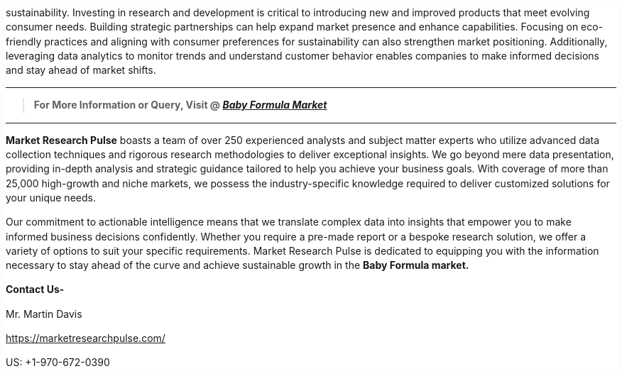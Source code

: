 sustainability. Investing in research and development is critical to introducing new and improved products that meet evolving consumer needs. Building strategic partnerships can help expand market presence and enhance capabilities. Focusing on eco-friendly practices and aligning with consumer preferences for sustainability can also strengthen market positioning. Additionally, leveraging data analytics to monitor trends and understand customer behavior enables companies to make informed decisions and stay ahead of market shifts.</p><hr /><blockquote><p><strong>For More Information or Query, Visit @&nbsp;<em><a href="https://marketresearchpulse.com/report/110668/baby-formula-market?utm_source=Linkedin&utm_medium=052">Baby Formula Market</a></em></strong></p></blockquote><hr /><p><strong>Market Research Pulse</strong> boasts a team of over 250 experienced analysts and subject matter experts who utilize advanced data collection techniques and rigorous research methodologies to deliver exceptional insights. We go beyond mere data presentation, providing in-depth analysis and strategic guidance tailored to help you achieve your business goals. With coverage of more than 25,000 high-growth and niche markets, we possess the industry-specific knowledge required to deliver customized solutions for your unique needs.</p><p>Our commitment to actionable intelligence means that we translate complex data into insights that empower you to make informed business decisions confidently. Whether you require a pre-made report or a bespoke research solution, we offer a variety of options to suit your specific requirements. Market Research Pulse is dedicated to equipping you with the information necessary to stay ahead of the curve and achieve sustainable growth in the <strong>Baby Formula market.</strong></p><p><strong>Contact Us-</strong></p><p>Mr. Martin Davis</p><p>https://marketresearchpulse.com/</p><p>US: +1-970-672-0390</p>
